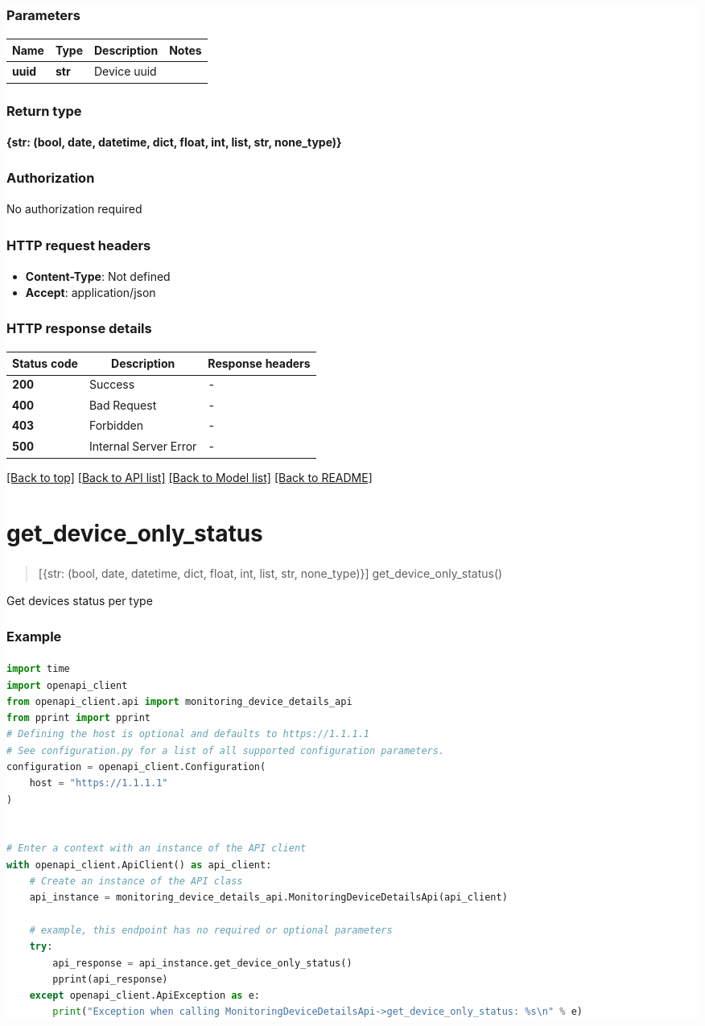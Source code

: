
### Parameters

Name | Type | Description  | Notes
------------- | ------------- | ------------- | -------------
 **uuid** | **str**| Device uuid |

### Return type

**{str: (bool, date, datetime, dict, float, int, list, str, none_type)}**

### Authorization

No authorization required

### HTTP request headers

 - **Content-Type**: Not defined
 - **Accept**: application/json


### HTTP response details

| Status code | Description | Response headers |
|-------------|-------------|------------------|
**200** | Success |  -  |
**400** | Bad Request |  -  |
**403** | Forbidden |  -  |
**500** | Internal Server Error |  -  |

[[Back to top]](#) [[Back to API list]](../README.md#documentation-for-api-endpoints) [[Back to Model list]](../README.md#documentation-for-models) [[Back to README]](../README.md)

# **get_device_only_status**
> [{str: (bool, date, datetime, dict, float, int, list, str, none_type)}] get_device_only_status()



Get devices status per type

### Example


```python
import time
import openapi_client
from openapi_client.api import monitoring_device_details_api
from pprint import pprint
# Defining the host is optional and defaults to https://1.1.1.1
# See configuration.py for a list of all supported configuration parameters.
configuration = openapi_client.Configuration(
    host = "https://1.1.1.1"
)


# Enter a context with an instance of the API client
with openapi_client.ApiClient() as api_client:
    # Create an instance of the API class
    api_instance = monitoring_device_details_api.MonitoringDeviceDetailsApi(api_client)

    # example, this endpoint has no required or optional parameters
    try:
        api_response = api_instance.get_device_only_status()
        pprint(api_response)
    except openapi_client.ApiException as e:
        print("Exception when calling MonitoringDeviceDetailsApi->get_device_only_status: %s\n" % e)
```